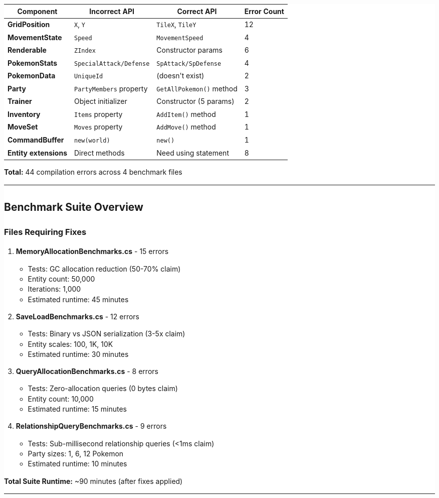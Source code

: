 | Component | Incorrect API | Correct API | Error Count |
|-----------|---------------|-------------|-------------|
| **GridPosition** | `X`, `Y` | `TileX`, `TileY` | 12 |
| **MovementState** | `Speed` | `MovementSpeed` | 4 |
| **Renderable** | `ZIndex` | Constructor params | 6 |
| **PokemonStats** | `SpecialAttack/Defense` | `SpAttack/SpDefense` | 4 |
| **PokemonData** | `UniqueId` | (doesn't exist) | 2 |
| **Party** | `PartyMembers` property | `GetAllPokemon()` method | 3 |
| **Trainer** | Object initializer | Constructor (5 params) | 2 |
| **Inventory** | `Items` property | `AddItem()` method | 1 |
| **MoveSet** | `Moves` property | `AddMove()` method | 1 |
| **CommandBuffer** | `new(world)` | `new()` | 1 |
| **Entity extensions** | Direct methods | Need using statement | 8 |

**Total:** 44 compilation errors across 4 benchmark files

---

## Benchmark Suite Overview

### Files Requiring Fixes

1. **MemoryAllocationBenchmarks.cs** - 15 errors
   - Tests: GC allocation reduction (50-70% claim)
   - Entity count: 50,000
   - Iterations: 1,000
   - Estimated runtime: 45 minutes

2. **SaveLoadBenchmarks.cs** - 12 errors
   - Tests: Binary vs JSON serialization (3-5x claim)
   - Entity scales: 100, 1K, 10K
   - Estimated runtime: 30 minutes

3. **QueryAllocationBenchmarks.cs** - 8 errors
   - Tests: Zero-allocation queries (0 bytes claim)
   - Entity count: 10,000
   - Estimated runtime: 15 minutes

4. **RelationshipQueryBenchmarks.cs** - 9 errors
   - Tests: Sub-millisecond relationship queries (<1ms claim)
   - Party sizes: 1, 6, 12 Pokemon
   - Estimated runtime: 10 minutes

**Total Suite Runtime:** ~90 minutes (after fixes applied)

---
